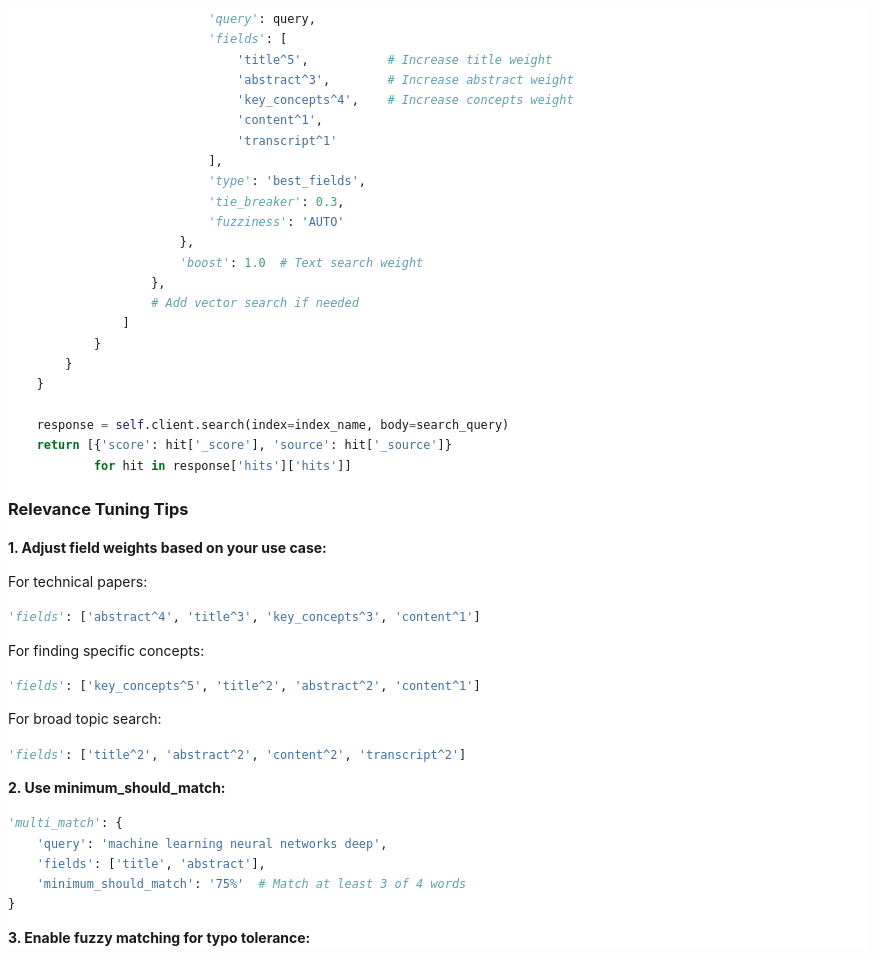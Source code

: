 ```python
                            'query': query,
                            'fields': [
                                'title^5',           # Increase title weight
                                'abstract^3',        # Increase abstract weight
                                'key_concepts^4',    # Increase concepts weight
                                'content^1',
                                'transcript^1'
                            ],
                            'type': 'best_fields',
                            'tie_breaker': 0.3,
                            'fuzziness': 'AUTO'
                        },
                        'boost': 1.0  # Text search weight
                    },
                    # Add vector search if needed
                ]
            }
        }
    }

    response = self.client.search(index=index_name, body=search_query)
    return [{'score': hit['_score'], 'source': hit['_source']}
            for hit in response['hits']['hits']]
```

### Relevance Tuning Tips

**1. Adjust field weights based on your use case:**

For technical papers:
```python
'fields': ['abstract^4', 'title^3', 'key_concepts^3', 'content^1']
```

For finding specific concepts:
```python
'fields': ['key_concepts^5', 'title^2', 'abstract^2', 'content^1']
```

For broad topic search:
```python
'fields': ['title^2', 'abstract^2', 'content^2', 'transcript^2']
```

**2. Use minimum_should_match:**

```python
'multi_match': {
    'query': 'machine learning neural networks deep',
    'fields': ['title', 'abstract'],
    'minimum_should_match': '75%'  # Match at least 3 of 4 words
}
```

**3. Enable fuzzy matching for typo tolerance:**
